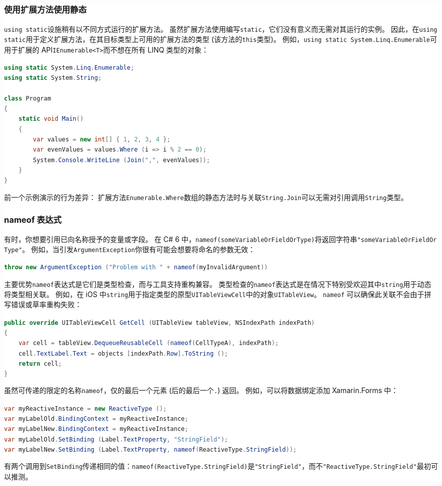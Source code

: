 ### <a name="using-static-with-extension-methods"></a>使用扩展方法使用静态

`using static`设施稍有以不同方式运行的扩展方法。 虽然扩展方法使用编写`static`，它们没有意义而无需对其运行的实例。 因此，在`using static`用于定义扩展方法，在其目标类型上可用的扩展方法的类型 (该方法的`this`类型)。 例如，`using static System.Linq.Enumerable`可用于扩展的 API`IEnumerable<T>`而不想在所有 LINQ 类型的对象：

```csharp
using static System.Linq.Enumerable;
using static System.String;

class Program
{
    static void Main()
    {
        var values = new int[] { 1, 2, 3, 4 };
        var evenValues = values.Where (i => i % 2 == 0);
        System.Console.WriteLine (Join(",", evenValues));
    }
}
```

前一个示例演示的行为差异： 扩展方法`Enumerable.Where`数组的静态方法时与关联`String.Join`可以无需对引用调用`String`类型。

### <a name="nameof-expressions"></a>nameof 表达式
有时，你想要引用已向名称授予的变量或字段。 在 C# 6 中，`nameof(someVariableOrFieldOrType)`将返回字符串`"someVariableOrFieldOrType"`。 例如，当引发`ArgumentException`你很有可能会想要将命名的参数无效：

```csharp
throw new ArgumentException ("Problem with " + nameof(myInvalidArgument))
```

主要优势`nameof`表达式是它们是类型检查，而与工具支持重构兼容。 类型检查的`nameof`表达式是在情况下特别受欢迎其中`string`用于动态将类型相关联。 例如，在 iOS 中`string`用于指定类型的原型`UITableViewCell`中的对象`UITableView`。 `nameof` 可以确保此关联不会由于拼写错误或草率重构失败：

```csharp
public override UITableViewCell GetCell (UITableView tableView, NSIndexPath indexPath)
{
    var cell = tableView.DequeueReusableCell (nameof(CellTypeA), indexPath);
    cell.TextLabel.Text = objects [indexPath.Row].ToString ();
    return cell;
}
```

虽然可传递的限定的名称`nameof`，仅的最后一个元素 (后的最后一个`.`) 返回。 例如，可以将数据绑定添加 Xamarin.Forms 中：

```csharp
var myReactiveInstance = new ReactiveType ();
var myLabelOld.BindingContext = myReactiveInstance;
var myLabelNew.BindingContext = myReactiveInstance;
var myLabelOld.SetBinding (Label.TextProperty, "StringField");
var myLabelNew.SetBinding (Label.TextProperty, nameof(ReactiveType.StringField));
```

有两个调用到`SetBinding`传递相同的值：`nameof(ReactiveType.StringField)`是`"StringField"`，而不`"ReactiveType.StringField"`最初可以推测。
